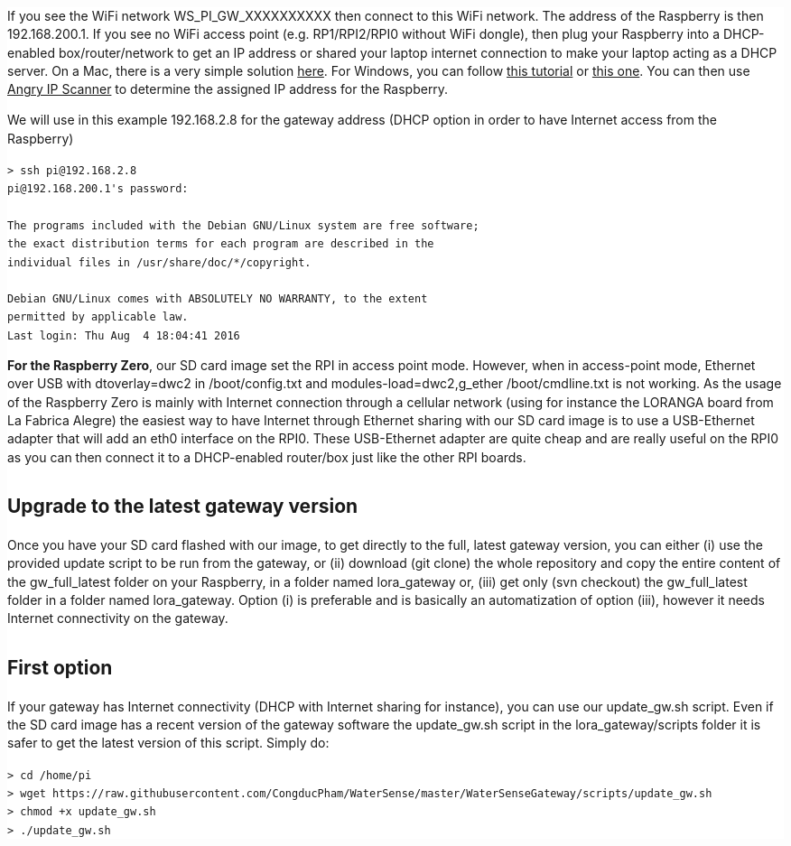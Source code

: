 If you see the WiFi network WS_PI_GW_XXXXXXXXXX then connect to this WiFi network. The address of the Raspberry is then 192.168.200.1. If you see no WiFi access point (e.g. RP1/RPI2/RPI0 without WiFi dongle), then plug your Raspberry into a DHCP-enabled box/router/network to get an IP address or shared your laptop internet connection to make your laptop acting as a DHCP server. On a Mac, there is a very simple solution [here](https://mycyberuniverse.com/mac-os/connect-to-raspberry-pi-from-a-mac-using-ethernet.html). For Windows, you can follow [this tutorial](http://www.instructables.com/id/Direct-Network-Connection-between-Windows-PC-and-R/) or [this one](https://electrosome.com/raspberry-pi-ethernet-direct-windows-pc/). You can then use [Angry IP Scanner](http://angryip.org/) to determine the assigned IP address for the Raspberry.

We will use in this example 192.168.2.8 for the gateway address (DHCP option in order to have Internet access from the Raspberry)

	> ssh pi@192.168.2.8
	pi@192.168.200.1's password: 
	
	The programs included with the Debian GNU/Linux system are free software;
	the exact distribution terms for each program are described in the
	individual files in /usr/share/doc/*/copyright.
	
	Debian GNU/Linux comes with ABSOLUTELY NO WARRANTY, to the extent
	permitted by applicable law.
	Last login: Thu Aug  4 18:04:41 2016
	
**For the Raspberry Zero**, our SD card image set the RPI in access point mode. However, when in access-point mode, Ethernet over USB with dtoverlay=dwc2 in /boot/config.txt and modules-load=dwc2,g_ether /boot/cmdline.txt is not working. As the usage of the Raspberry Zero is mainly with Internet connection through a cellular network (using for instance the LORANGA board from La Fabrica Alegre) the easiest way to have Internet through Ethernet sharing with our SD card image is to use a USB-Ethernet adapter that will add an eth0 interface on the RPI0. These USB-Ethernet adapter are quite cheap and are really useful on the RPI0 as you can then connect it to a DHCP-enabled router/box just like the other RPI boards.	

Upgrade to the latest gateway version	
-------------------------------------

Once you have your SD card flashed with our image, to get directly to the full, latest gateway version, you can either (i) use the provided update script to be run from the gateway, or (ii) download (git clone) the whole repository and copy the entire content of the gw_full_latest folder on your Raspberry, in a folder named lora_gateway or, (iii) get only (svn checkout) the gw_full_latest folder in a folder named lora_gateway. Option (i) is preferable and is basically an automatization of option (iii), however it needs Internet connectivity on the gateway.

First option
------------

If your gateway has Internet connectivity (DHCP with Internet sharing for instance), you can use our update_gw.sh script. Even if the SD card image has a recent version of the gateway software the update_gw.sh script in the lora_gateway/scripts folder it is safer to get the latest version of this script. Simply do:

	> cd /home/pi
	> wget https://raw.githubusercontent.com/CongducPham/WaterSense/master/WaterSenseGateway/scripts/update_gw.sh
	> chmod +x update_gw.sh
	> ./update_gw.sh
	